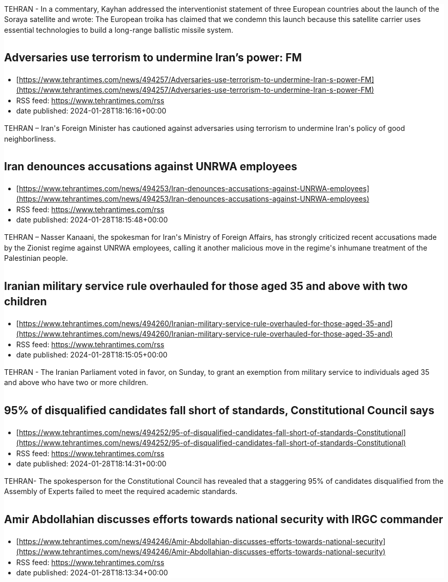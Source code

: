 TEHRAN - In a commentary, Kayhan addressed the interventionist statement of three European countries about the launch of the Soraya satellite and wrote: The European troika has claimed that we condemn this launch because this satellite carrier uses essential technologies to build a long-range ballistic missile system.

## Adversaries use terrorism to undermine Iran’s power: FM
 - [https://www.tehrantimes.com/news/494257/Adversaries-use-terrorism-to-undermine-Iran-s-power-FM](https://www.tehrantimes.com/news/494257/Adversaries-use-terrorism-to-undermine-Iran-s-power-FM)
 - RSS feed: https://www.tehrantimes.com/rss
 - date published: 2024-01-28T18:16:16+00:00

TEHRAN – Iran's Foreign Minister has cautioned against adversaries using terrorism to undermine Iran's policy of good neighborliness.

## Iran denounces accusations against UNRWA employees
 - [https://www.tehrantimes.com/news/494253/Iran-denounces-accusations-against-UNRWA-employees](https://www.tehrantimes.com/news/494253/Iran-denounces-accusations-against-UNRWA-employees)
 - RSS feed: https://www.tehrantimes.com/rss
 - date published: 2024-01-28T18:15:48+00:00

TEHRAN – Nasser Kanaani, the spokesman for Iran's Ministry of Foreign Affairs, has strongly criticized recent accusations made by the Zionist regime against UNRWA employees, calling it another malicious move in the regime's inhumane treatment of the Palestinian people.

## Iranian military service rule overhauled for those aged 35 and above with two children
 - [https://www.tehrantimes.com/news/494260/Iranian-military-service-rule-overhauled-for-those-aged-35-and](https://www.tehrantimes.com/news/494260/Iranian-military-service-rule-overhauled-for-those-aged-35-and)
 - RSS feed: https://www.tehrantimes.com/rss
 - date published: 2024-01-28T18:15:05+00:00

TEHRAN - The Iranian Parliament voted in favor, on Sunday, to grant an exemption from military service to individuals aged 35 and above who have two or more children.

## 95% of disqualified candidates fall short of standards, Constitutional Council says
 - [https://www.tehrantimes.com/news/494252/95-of-disqualified-candidates-fall-short-of-standards-Constitutional](https://www.tehrantimes.com/news/494252/95-of-disqualified-candidates-fall-short-of-standards-Constitutional)
 - RSS feed: https://www.tehrantimes.com/rss
 - date published: 2024-01-28T18:14:31+00:00

TEHRAN- The spokesperson for the Constitutional Council has revealed that a staggering 95% of candidates disqualified from the Assembly of Experts failed to meet the required academic standards.

## Amir Abdollahian discusses efforts towards national security with IRGC commander
 - [https://www.tehrantimes.com/news/494246/Amir-Abdollahian-discusses-efforts-towards-national-security](https://www.tehrantimes.com/news/494246/Amir-Abdollahian-discusses-efforts-towards-national-security)
 - RSS feed: https://www.tehrantimes.com/rss
 - date published: 2024-01-28T18:13:34+00:00
